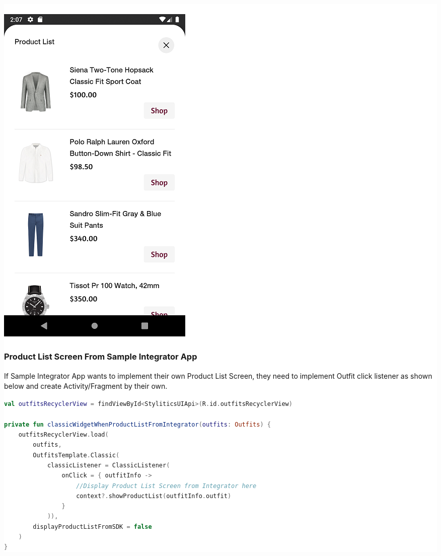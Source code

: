 </br>![Image1](Screenshots/custom_product_list_with_button.png)

### Product List Screen From Sample Integrator App

If Sample Integrator App wants to implement their own Product List Screen, they need to implement Outfit click listener as shown below and create Activity/Fragment by their own.

```kotlin
val outfitsRecyclerView = findViewById<StyliticsUIApi>(R.id.outfitsRecyclerView)

private fun classicWidgetWhenProductListFromIntegrator(outfits: Outfits) {
    outfitsRecyclerView.load(
        outfits,
        OutfitsTemplate.Classic(
            classicListener = ClassicListener(
                onClick = { outfitInfo ->
                    //Display Product List Screen from Integrator here
                    context?.showProductList(outfitInfo.outfit)
                }
            )),
        displayProductListFromSDK = false
    )
}
```
